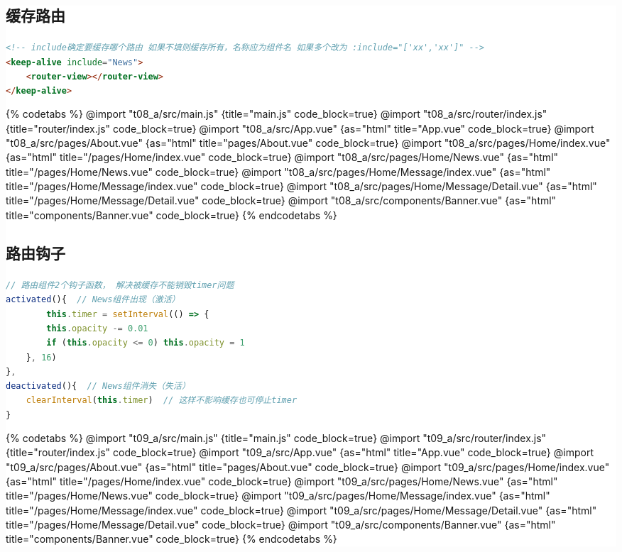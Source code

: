 ## 缓存路由

```html
<!-- include确定要缓存哪个路由 如果不填则缓存所有，名称应为组件名 如果多个改为 :include="['xx','xx']" -->
<keep-alive include="News">  
    <router-view></router-view>
</keep-alive>
```

{% codetabs %}
@import "t08_a/src/main.js" {title="main.js" code_block=true}
@import "t08_a/src/router/index.js" {title="router/index.js" code_block=true}
@import "t08_a/src/App.vue" {as="html" title="App.vue" code_block=true}
@import "t08_a/src/pages/About.vue"  {as="html" title="pages/About.vue" code_block=true}
@import "t08_a/src/pages/Home/index.vue"  {as="html" title="/pages/Home/index.vue" code_block=true}
@import "t08_a/src/pages/Home/News.vue"  {as="html" title="/pages/Home/News.vue" code_block=true}
@import "t08_a/src/pages/Home/Message/index.vue"  {as="html" title="/pages/Home/Message/index.vue" code_block=true}
@import "t08_a/src/pages/Home/Message/Detail.vue"  {as="html" title="/pages/Home/Message/Detail.vue" code_block=true}
@import "t08_a/src/components/Banner.vue"  {as="html" title="components/Banner.vue" code_block=true}
{% endcodetabs %}

## 路由钩子

```js
// 路由组件2个钩子函数， 解决被缓存不能销毁timer问题
activated(){  // News组件出现（激活）
        this.timer = setInterval(() => {
        this.opacity -= 0.01
        if (this.opacity <= 0) this.opacity = 1
    }, 16)
},
deactivated(){  // News组件消失（失活）
    clearInterval(this.timer)  // 这样不影响缓存也可停止timer
}
```

{% codetabs %}
@import "t09_a/src/main.js" {title="main.js" code_block=true}
@import "t09_a/src/router/index.js" {title="router/index.js" code_block=true}
@import "t09_a/src/App.vue" {as="html" title="App.vue" code_block=true}
@import "t09_a/src/pages/About.vue"  {as="html" title="pages/About.vue" code_block=true}
@import "t09_a/src/pages/Home/index.vue"  {as="html" title="/pages/Home/index.vue" code_block=true}
@import "t09_a/src/pages/Home/News.vue"  {as="html" title="/pages/Home/News.vue" code_block=true}
@import "t09_a/src/pages/Home/Message/index.vue"  {as="html" title="/pages/Home/Message/index.vue" code_block=true}
@import "t09_a/src/pages/Home/Message/Detail.vue"  {as="html" title="/pages/Home/Message/Detail.vue" code_block=true}
@import "t09_a/src/components/Banner.vue"  {as="html" title="components/Banner.vue" code_block=true}
{% endcodetabs %}
